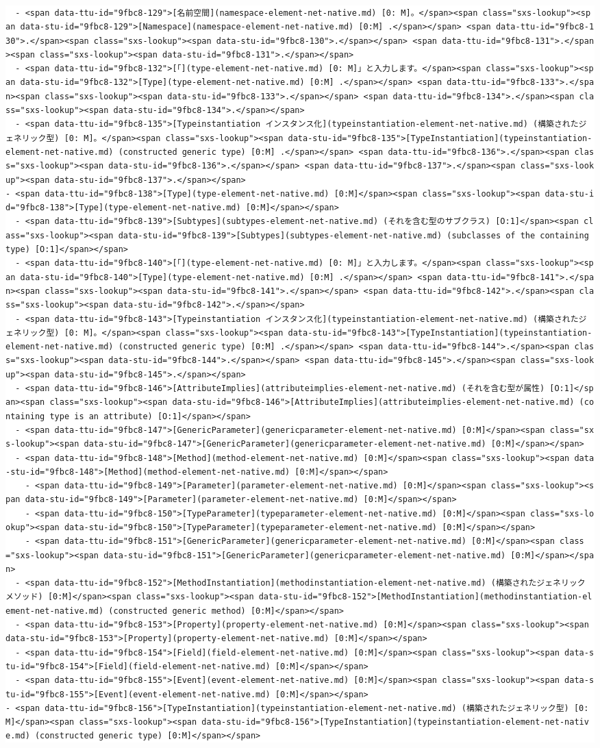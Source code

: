       - <span data-ttu-id="9fbc8-129">[名前空間](namespace-element-net-native.md) [0: M]。</span><span class="sxs-lookup"><span data-stu-id="9fbc8-129">[Namespace](namespace-element-net-native.md) [0:M] .</span></span> <span data-ttu-id="9fbc8-130">.</span><span class="sxs-lookup"><span data-stu-id="9fbc8-130">.</span></span> <span data-ttu-id="9fbc8-131">.</span><span class="sxs-lookup"><span data-stu-id="9fbc8-131">.</span></span>
      - <span data-ttu-id="9fbc8-132">[「](type-element-net-native.md) [0: M]」と入力します。</span><span class="sxs-lookup"><span data-stu-id="9fbc8-132">[Type](type-element-net-native.md) [0:M] .</span></span> <span data-ttu-id="9fbc8-133">.</span><span class="sxs-lookup"><span data-stu-id="9fbc8-133">.</span></span> <span data-ttu-id="9fbc8-134">.</span><span class="sxs-lookup"><span data-stu-id="9fbc8-134">.</span></span>
      - <span data-ttu-id="9fbc8-135">[Typeinstantiation インスタンス化](typeinstantiation-element-net-native.md) (構築されたジェネリック型) [0: M]。</span><span class="sxs-lookup"><span data-stu-id="9fbc8-135">[TypeInstantiation](typeinstantiation-element-net-native.md) (constructed generic type) [0:M] .</span></span> <span data-ttu-id="9fbc8-136">.</span><span class="sxs-lookup"><span data-stu-id="9fbc8-136">.</span></span> <span data-ttu-id="9fbc8-137">.</span><span class="sxs-lookup"><span data-stu-id="9fbc8-137">.</span></span>
    - <span data-ttu-id="9fbc8-138">[Type](type-element-net-native.md) [0:M]</span><span class="sxs-lookup"><span data-stu-id="9fbc8-138">[Type](type-element-net-native.md) [0:M]</span></span>
      - <span data-ttu-id="9fbc8-139">[Subtypes](subtypes-element-net-native.md) (それを含む型のサブクラス) [O:1]</span><span class="sxs-lookup"><span data-stu-id="9fbc8-139">[Subtypes](subtypes-element-net-native.md) (subclasses of the containing type) [O:1]</span></span>
      - <span data-ttu-id="9fbc8-140">[「](type-element-net-native.md) [0: M]」と入力します。</span><span class="sxs-lookup"><span data-stu-id="9fbc8-140">[Type](type-element-net-native.md) [0:M] .</span></span> <span data-ttu-id="9fbc8-141">.</span><span class="sxs-lookup"><span data-stu-id="9fbc8-141">.</span></span> <span data-ttu-id="9fbc8-142">.</span><span class="sxs-lookup"><span data-stu-id="9fbc8-142">.</span></span>
      - <span data-ttu-id="9fbc8-143">[Typeinstantiation インスタンス化](typeinstantiation-element-net-native.md) (構築されたジェネリック型) [0: M]。</span><span class="sxs-lookup"><span data-stu-id="9fbc8-143">[TypeInstantiation](typeinstantiation-element-net-native.md) (constructed generic type) [0:M] .</span></span> <span data-ttu-id="9fbc8-144">.</span><span class="sxs-lookup"><span data-stu-id="9fbc8-144">.</span></span> <span data-ttu-id="9fbc8-145">.</span><span class="sxs-lookup"><span data-stu-id="9fbc8-145">.</span></span>
      - <span data-ttu-id="9fbc8-146">[AttributeImplies](attributeimplies-element-net-native.md) (それを含む型が属性) [O:1]</span><span class="sxs-lookup"><span data-stu-id="9fbc8-146">[AttributeImplies](attributeimplies-element-net-native.md) (containing type is an attribute) [O:1]</span></span>
      - <span data-ttu-id="9fbc8-147">[GenericParameter](genericparameter-element-net-native.md) [0:M]</span><span class="sxs-lookup"><span data-stu-id="9fbc8-147">[GenericParameter](genericparameter-element-net-native.md) [0:M]</span></span>
      - <span data-ttu-id="9fbc8-148">[Method](method-element-net-native.md) [0:M]</span><span class="sxs-lookup"><span data-stu-id="9fbc8-148">[Method](method-element-net-native.md) [0:M]</span></span>
        - <span data-ttu-id="9fbc8-149">[Parameter](parameter-element-net-native.md) [0:M]</span><span class="sxs-lookup"><span data-stu-id="9fbc8-149">[Parameter](parameter-element-net-native.md) [0:M]</span></span>
        - <span data-ttu-id="9fbc8-150">[TypeParameter](typeparameter-element-net-native.md) [0:M]</span><span class="sxs-lookup"><span data-stu-id="9fbc8-150">[TypeParameter](typeparameter-element-net-native.md) [0:M]</span></span>
        - <span data-ttu-id="9fbc8-151">[GenericParameter](genericparameter-element-net-native.md) [0:M]</span><span class="sxs-lookup"><span data-stu-id="9fbc8-151">[GenericParameter](genericparameter-element-net-native.md) [0:M]</span></span>
      - <span data-ttu-id="9fbc8-152">[MethodInstantiation](methodinstantiation-element-net-native.md) (構築されたジェネリック メソッド) [0:M]</span><span class="sxs-lookup"><span data-stu-id="9fbc8-152">[MethodInstantiation](methodinstantiation-element-net-native.md) (constructed generic method) [0:M]</span></span>
      - <span data-ttu-id="9fbc8-153">[Property](property-element-net-native.md) [0:M]</span><span class="sxs-lookup"><span data-stu-id="9fbc8-153">[Property](property-element-net-native.md) [0:M]</span></span>
      - <span data-ttu-id="9fbc8-154">[Field](field-element-net-native.md) [0:M]</span><span class="sxs-lookup"><span data-stu-id="9fbc8-154">[Field](field-element-net-native.md) [0:M]</span></span>
      - <span data-ttu-id="9fbc8-155">[Event](event-element-net-native.md) [0:M]</span><span class="sxs-lookup"><span data-stu-id="9fbc8-155">[Event](event-element-net-native.md) [0:M]</span></span>
    - <span data-ttu-id="9fbc8-156">[TypeInstantiation](typeinstantiation-element-net-native.md) (構築されたジェネリック型) [0:M]</span><span class="sxs-lookup"><span data-stu-id="9fbc8-156">[TypeInstantiation](typeinstantiation-element-net-native.md) (constructed generic type) [0:M]</span></span>